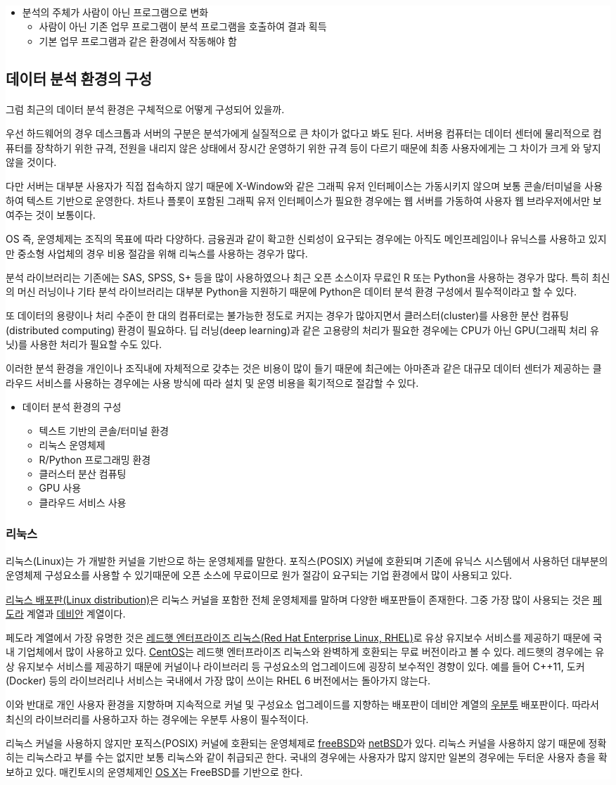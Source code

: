 * 분석의 주체가 사람이 아닌 프로그램으로 변화
    * 사람이 아닌 기존 업무 프로그램이 분석 프로그램을 호출하여 결과 획득
    * 기본 업무 프로그램과 같은 환경에서 작동해야 함

## 데이터 분석 환경의 구성

그럼 최근의 데이터 분석 환경은 구체적으로 어떻게 구성되어 있을까.

우선 하드웨어의 경우 데스크톱과 서버의 구분은 분석가에게 실질적으로 큰 차이가 없다고 봐도 된다. 서버용 컴퓨터는 데이터 센터에 물리적으로 컴퓨터를 장착하기 위한 규격, 전원을 내리지 않은 상태에서 장시간 운영하기 위한 규격 등이 다르기 때문에 최종 사용자에게는 그 차이가 크게 와 닿지 않을 것이다.

다만 서버는 대부분 사용자가 직접 접속하지 않기 때문에 X-Window와 같은 그래픽 유저 인터페이스는 가동시키지 않으며 보통 콘솔/터미널을 사용하여 텍스트 기반으로 운영한다. 차트나 플롯이 포함된 그래픽 유저 인터페이스가 필요한 경우에는 웹 서버를 가동하여 사용자 웹 브라우저에서만 보여주는 것이 보통이다.

OS 즉, 운영체제는 조직의 목표에 따라 다양하다. 금융권과 같이 확고한 신뢰성이 요구되는 경우에는 아직도 메인프레임이나 유닉스를 사용하고 있지만 중소형 사업체의 경우 비용 절감을 위해 리눅스를 사용하는 경우가 많다.

분석 라이브러리는 기존에는 SAS, SPSS, S+ 등을 많이 사용하였으나 최근 오픈 소스이자 무료인 R 또는 Python을 사용하는 경우가 많다. 특히 최신의 머신 러닝이나 기타 분석 라이브러리는 대부분 Python을 지원하기 때문에 Python은 데이터 분석 환경 구성에서 필수적이라고 할 수 있다.

또 데이터의 용량이나 처리 수준이 한 대의 컴퓨터로는 불가능한 정도로 커지는 경우가 많아지면서 클러스터(cluster)를 사용한 분산 컴퓨팅(distributed computing) 환경이 필요하다. 딥 러닝(deep learning)과 같은 고용량의 처리가 필요한 경우에는 CPU가 아닌 GPU(그래픽 처리 유닛)를 사용한 처리가 필요할 수도 있다.

이러한 분석 환경을 개인이나 조직내에 자체적으로 갖추는 것은 비용이 많이 들기 때문에 최근에는 아마존과 같은 대규모 데이터 센터가 제공하는 클라우드 서비스를 사용하는 경우에는 사용 방식에 따라 설치 및 운영 비용을 획기적으로 절감할 수 있다.

* 데이터 분석 환경의 구성

    * 텍스트 기반의 콘솔/터미널 환경
    * 리눅스 운영체제
    * R/Python 프로그래밍 환경
    * 클러스터 분산 컴퓨팅
    * GPU 사용
    * 클라우드 서비스 사용

### 리눅스

리눅스(Linux)는 가 개발한 커널을 기반으로 하는 운영체제를 말한다. 포직스(POSIX) 커널에 호환되며 기존에 유닉스 시스템에서 사용하던 대부분의 운영체제 구성요소를 사용할 수 있기때문에 오픈 소스에 무료이므로 원가 절감이 요구되는 기업 환경에서 많이 사용되고 있다.

[리눅스 배포판(Linux distribution)](https://ko.wikipedia.org/wiki/%EB%A6%AC%EB%88%85%EC%8A%A4_%EB%B0%B0%ED%8F%AC%ED%8C%90)은 리눅스 커널을 포함한 전체 운영체제를 말하며 다양한 배포판들이 존재한다. 그중 가장 많이 사용되는 것은 [페도라](https://ko.wikipedia.org/wiki/%ED%8E%98%EB%8F%84%EB%9D%BC_(%EC%9A%B4%EC%98%81_%EC%B2%B4%EC%A0%9C)) 계열과 [데비안](https://ko.wikipedia.org/wiki/%EB%8D%B0%EB%B9%84%EC%95%88) 계열이다.

페도라 계열에서 가장 유명한 것은 [레드햇 엔터프라이즈 리눅스(Red Hat Enterprise Linux, RHEL)](https://ko.wikipedia.org/wiki/%EB%A0%88%EB%93%9C%ED%96%87_%EC%97%94%ED%84%B0%ED%94%84%EB%9D%BC%EC%9D%B4%EC%A6%88_%EB%A6%AC%EB%88%85%EC%8A%A4)로 유상 유지보수 서비스를 제공하기 때문에 국내 기업체에서 많이 사용하고 있다. [CentOS](https://ko.wikipedia.org/wiki/CentOS)는 레드햇 엔터프라이즈 리눅스와 완벽하게 호환되는 무료 버전이라고 볼 수 있다. 레드햇의 경우에는 유상 유지보수 서비스를 제공하기 때문에 커널이나 라이브러리 등 구성요소의 업그레이드에 굉장히 보수적인 경향이 있다. 예를 들어 C++11, 도커(Docker) 등의 라이브러리나 서비스는 국내에서 가장 많이 쓰이는 RHEL 6 버전에서는 돌아가지 않는다.

이와 반대로 개인 사용자 환경을 지향하며 지속적으로 커널 및 구성요소 업그레이드를 지향하는 배포판이 데비안 계열의 [우분투](https://ko.wikipedia.org/wiki/%EC%9A%B0%EB%B6%84%ED%88%AC_(%EC%9A%B4%EC%98%81_%EC%B2%B4%EC%A0%9C)) 배포판이다. 따라서 최신의 라이브러리를 사용하고자 하는 경우에는 우분투 사용이 필수적이다.

리눅스 커널을 사용하지 않지만 포직스(POSIX) 커널에 호환되는 운영체제로 [freeBSD](https://ko.wikipedia.org/wiki/FreeBSD)와 [netBSD](https://ko.wikipedia.org/wiki/netBSD)가 있다. 리눅스 커널을 사용하지 않기 때문에 정확히는 리눅스라고 부를 수는 없지만 보통 리눅스와 같이 취급되곤 한다. 국내의 경우에는 사용자가 많지 않지만 일본의 경우에는 두터운 사용자 층을 확보하고 있다. 매킨토시의 운영체제인 [OS X](https://ko.wikipedia.org/wiki/OS_X)는 FreeBSD를 기반으로 한다.
